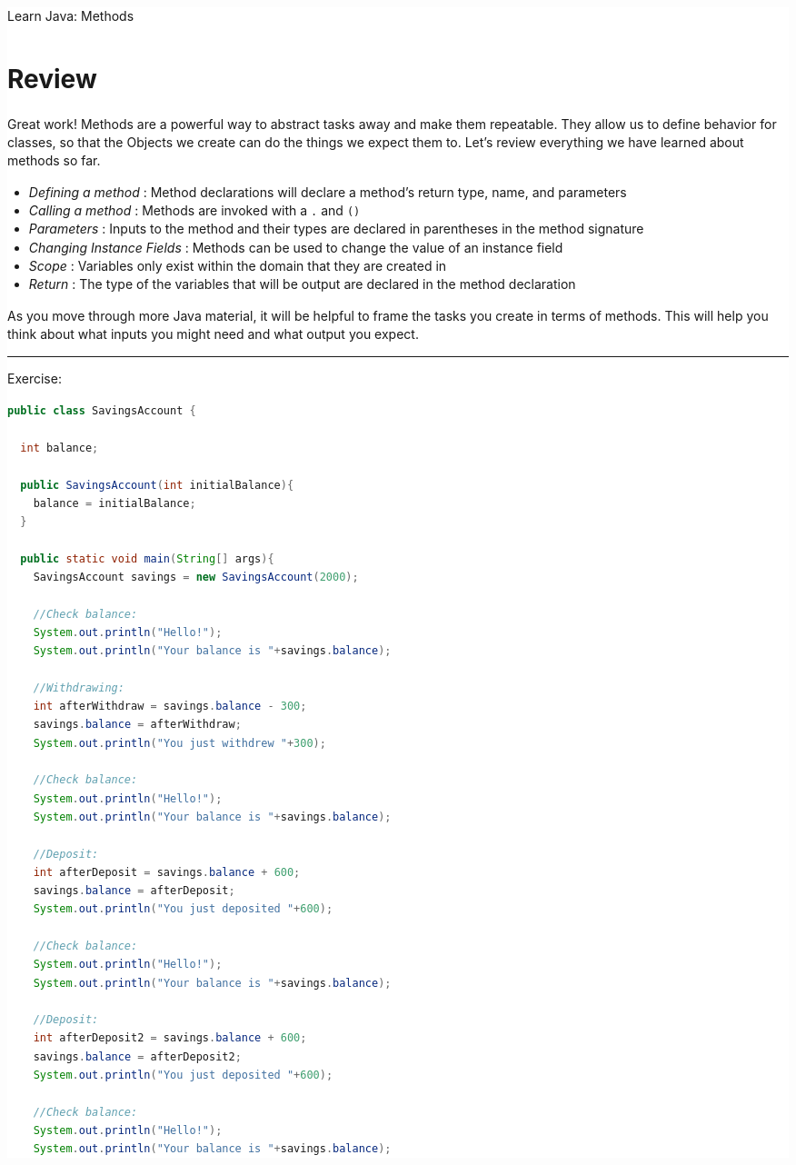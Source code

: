 Learn Java: Methods
# Review

Great work! Methods are a powerful way to abstract tasks away and make them repeatable. They allow us to define behavior for classes, so that the Objects we create can do the things we expect them to. Let’s review everything we have learned about methods so far.

-   _Defining a method_ : Method declarations will declare a method’s return type, name, and parameters
-   _Calling a method_ : Methods are invoked with a `.` and `()`
-   _Parameters_ : Inputs to the method and their types are declared in parentheses in the method signature
-   _Changing Instance Fields_ : Methods can be used to change the value of an instance field
-   _Scope_ : Variables only exist within the domain that they are created in
-   _Return_ : The type of the variables that will be output are declared in the method declaration

As you move through more Java material, it will be helpful to frame the tasks you create in terms of methods. This will help you think about what inputs you might need and what output you expect.

---

Exercise:

```java
public class SavingsAccount {
  
  int balance;
  
  public SavingsAccount(int initialBalance){
    balance = initialBalance;
  }
  
  public static void main(String[] args){
    SavingsAccount savings = new SavingsAccount(2000);
    
    //Check balance:
    System.out.println("Hello!");
    System.out.println("Your balance is "+savings.balance);
    
    //Withdrawing:
    int afterWithdraw = savings.balance - 300;
    savings.balance = afterWithdraw;
    System.out.println("You just withdrew "+300);
    
    //Check balance:
    System.out.println("Hello!");
    System.out.println("Your balance is "+savings.balance);
    
    //Deposit:
    int afterDeposit = savings.balance + 600;
    savings.balance = afterDeposit;
    System.out.println("You just deposited "+600);
    
    //Check balance:
    System.out.println("Hello!");
    System.out.println("Your balance is "+savings.balance);
    
    //Deposit:
    int afterDeposit2 = savings.balance + 600;
    savings.balance = afterDeposit2;
    System.out.println("You just deposited "+600);
    
    //Check balance:
    System.out.println("Hello!");
    System.out.println("Your balance is "+savings.balance);
```